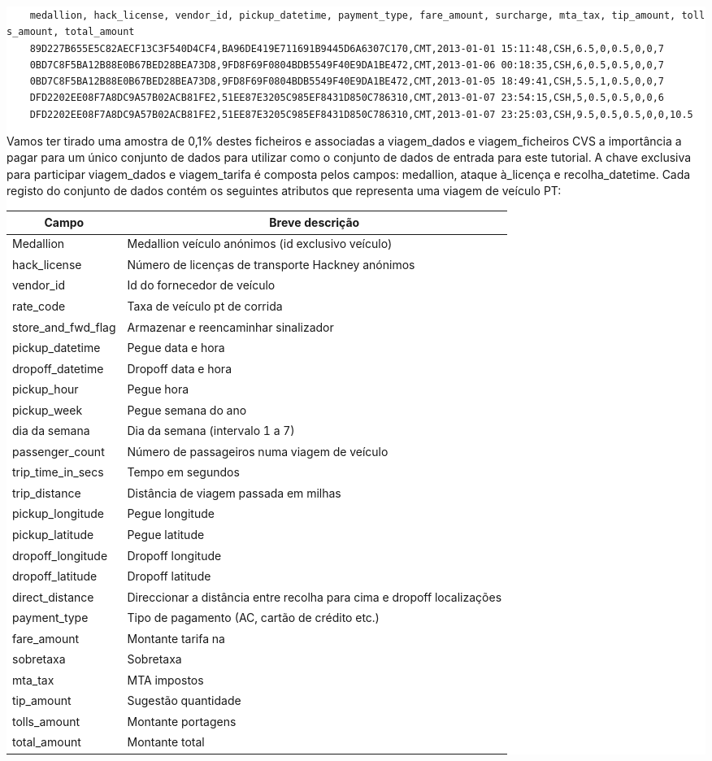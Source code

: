         medallion, hack_license, vendor_id, pickup_datetime, payment_type, fare_amount, surcharge, mta_tax, tip_amount, tolls_amount, total_amount
        89D227B655E5C82AECF13C3F540D4CF4,BA96DE419E711691B9445D6A6307C170,CMT,2013-01-01 15:11:48,CSH,6.5,0,0.5,0,0,7
        0BD7C8F5BA12B88E0B67BED28BEA73D8,9FD8F69F0804BDB5549F40E9DA1BE472,CMT,2013-01-06 00:18:35,CSH,6,0.5,0.5,0,0,7
        0BD7C8F5BA12B88E0B67BED28BEA73D8,9FD8F69F0804BDB5549F40E9DA1BE472,CMT,2013-01-05 18:49:41,CSH,5.5,1,0.5,0,0,7
        DFD2202EE08F7A8DC9A57B02ACB81FE2,51EE87E3205C985EF8431D850C786310,CMT,2013-01-07 23:54:15,CSH,5,0.5,0.5,0,0,6
        DFD2202EE08F7A8DC9A57B02ACB81FE2,51EE87E3205C985EF8431D850C786310,CMT,2013-01-07 23:25:03,CSH,9.5,0.5,0.5,0,0,10.5


Vamos ter tirado uma amostra de 0,1% destes ficheiros e associadas a viagem\_dados e viagem\_ficheiros CVS a importância a pagar para um único conjunto de dados para utilizar como o conjunto de dados de entrada para este tutorial. A chave exclusiva para participar viagem\_dados e viagem\_tarifa é composta pelos campos: medallion, ataque à\_licença e recolha\_datetime. Cada registo do conjunto de dados contém os seguintes atributos que representa uma viagem de veículo PT:


|Campo| Breve descrição
|------|---------------------------------
| Medallion |Medallion veículo anónimos (id exclusivo veículo)
| hack_license |    Número de licenças de transporte Hackney anónimos
| vendor_id |   Id do fornecedor de veículo
| rate_code | Taxa de veículo pt de corrida
| store_and_fwd_flag | Armazenar e reencaminhar sinalizador
| pickup_datetime | Pegue data e hora
| dropoff_datetime | Dropoff data e hora
| pickup_hour | Pegue hora
| pickup_week | Pegue semana do ano
| dia da semana | Dia da semana (intervalo 1 a 7)
| passenger_count | Número de passageiros numa viagem de veículo
| trip_time_in_secs | Tempo em segundos
| trip_distance | Distância de viagem passada em milhas
| pickup_longitude | Pegue longitude
| pickup_latitude | Pegue latitude
| dropoff_longitude | Dropoff longitude
| dropoff_latitude | Dropoff latitude
| direct_distance | Direccionar a distância entre recolha para cima e dropoff localizações
| payment_type | Tipo de pagamento (AC, cartão de crédito etc.)
| fare_amount | Montante tarifa na
| sobretaxa | Sobretaxa
| mta_tax | MTA impostos
| tip_amount | Sugestão quantidade
| tolls_amount | Montante portagens
| total_amount | Montante total